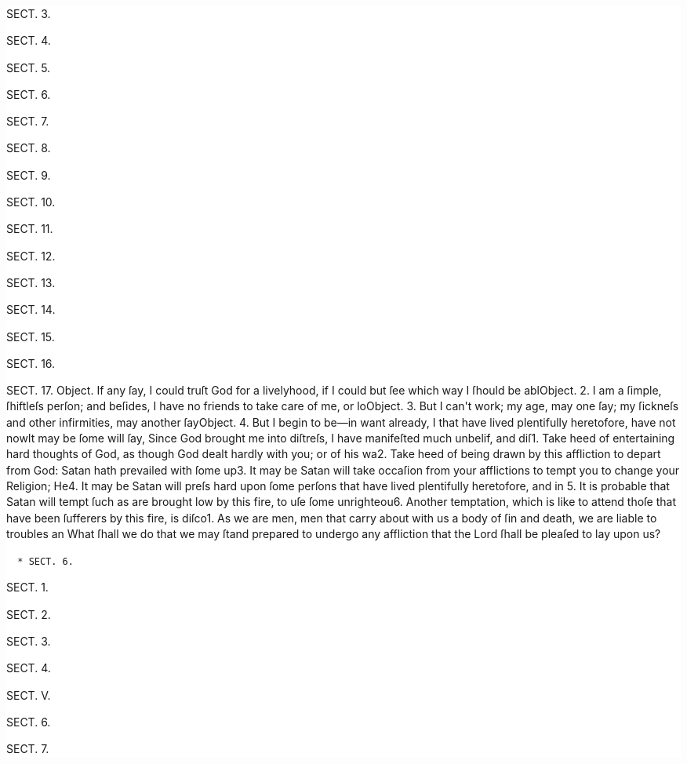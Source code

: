 SECT. 3.

SECT. 4.

SECT. 5.

SECT. 6.

SECT. 7.

SECT. 8.

SECT. 9.

SECT. 10.

SECT. 11.

SECT. 12.

SECT. 13.

SECT. 14.

SECT. 15.

SECT. 16.

SECT. 17.
Object. If any ſay, I could truſt God for a livelyhood, if I could but ſee which way I ſhould be ablObject. 2. I am a ſimple, ſhiftleſs perſon; and beſides, I have no friends to take care of me, or loObject. 3. But I can't work; my age, may one ſay; my ſickneſs and other infirmities, may another ſayObject. 4. But I begin to be—in want already, I that have lived plentifully heretofore, have not nowIt may be ſome will ſay, Since God brought me into diſtreſs, I have manifeſted much unbelif, and diſ1. Take heed of entertaining hard thoughts of God, as though God dealt hardly with you; or of his wa2. Take heed of being drawn by this affliction to depart from God: Satan hath prevailed with ſome up3. It may be Satan will take occaſion from your afflictions to tempt you to change your Religion; He4. It may be Satan will preſs hard upon ſome perſons that have lived plentifully heretofore, and in 5. It is probable that Satan will tempt ſuch as are brought low by this fire, to uſe ſome unrighteou6. Another temptation, which is like to attend thoſe that have been ſufferers by this fire, is diſco1. As we are men, men that carry about with us a body of ſin and death, we are liable to troubles an
What ſhall we do that we may ſtand prepared to undergo any affliction that the Lord ſhall be pleaſed to lay upon us?

      * SECT. 6.

SECT. 1.

SECT. 2.

SECT. 3.

SECT. 4.

SECT. V.

SECT. 6.

SECT. 7.
